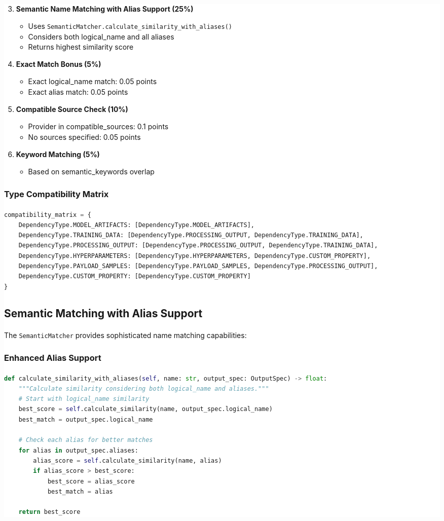 3. **Semantic Name Matching with Alias Support (25%)**
   - Uses `SemanticMatcher.calculate_similarity_with_aliases()`
   - Considers both logical_name and all aliases
   - Returns highest similarity score

4. **Exact Match Bonus (5%)**
   - Exact logical_name match: 0.05 points
   - Exact alias match: 0.05 points

5. **Compatible Source Check (10%)**
   - Provider in compatible_sources: 0.1 points
   - No sources specified: 0.05 points

6. **Keyword Matching (5%)**
   - Based on semantic_keywords overlap

### Type Compatibility Matrix

```python
compatibility_matrix = {
    DependencyType.MODEL_ARTIFACTS: [DependencyType.MODEL_ARTIFACTS],
    DependencyType.TRAINING_DATA: [DependencyType.PROCESSING_OUTPUT, DependencyType.TRAINING_DATA],
    DependencyType.PROCESSING_OUTPUT: [DependencyType.PROCESSING_OUTPUT, DependencyType.TRAINING_DATA],
    DependencyType.HYPERPARAMETERS: [DependencyType.HYPERPARAMETERS, DependencyType.CUSTOM_PROPERTY],
    DependencyType.PAYLOAD_SAMPLES: [DependencyType.PAYLOAD_SAMPLES, DependencyType.PROCESSING_OUTPUT],
    DependencyType.CUSTOM_PROPERTY: [DependencyType.CUSTOM_PROPERTY]
}
```

## Semantic Matching with Alias Support

The `SemanticMatcher` provides sophisticated name matching capabilities:

### Enhanced Alias Support

```python
def calculate_similarity_with_aliases(self, name: str, output_spec: OutputSpec) -> float:
    """Calculate similarity considering both logical_name and aliases."""
    # Start with logical_name similarity
    best_score = self.calculate_similarity(name, output_spec.logical_name)
    best_match = output_spec.logical_name
    
    # Check each alias for better matches
    for alias in output_spec.aliases:
        alias_score = self.calculate_similarity(name, alias)
        if alias_score > best_score:
            best_score = alias_score
            best_match = alias
    
    return best_score
```
